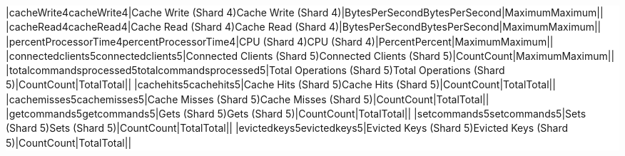 |<span data-ttu-id="e5692-658">cacheWrite4</span><span class="sxs-lookup"><span data-stu-id="e5692-658">cacheWrite4</span></span>|<span data-ttu-id="e5692-659">Cache Write (Shard 4)</span><span class="sxs-lookup"><span data-stu-id="e5692-659">Cache Write (Shard 4)</span></span>|<span data-ttu-id="e5692-660">BytesPerSecond</span><span class="sxs-lookup"><span data-stu-id="e5692-660">BytesPerSecond</span></span>|<span data-ttu-id="e5692-661">Maximum</span><span class="sxs-lookup"><span data-stu-id="e5692-661">Maximum</span></span>||
|<span data-ttu-id="e5692-662">cacheRead4</span><span class="sxs-lookup"><span data-stu-id="e5692-662">cacheRead4</span></span>|<span data-ttu-id="e5692-663">Cache Read (Shard 4)</span><span class="sxs-lookup"><span data-stu-id="e5692-663">Cache Read (Shard 4)</span></span>|<span data-ttu-id="e5692-664">BytesPerSecond</span><span class="sxs-lookup"><span data-stu-id="e5692-664">BytesPerSecond</span></span>|<span data-ttu-id="e5692-665">Maximum</span><span class="sxs-lookup"><span data-stu-id="e5692-665">Maximum</span></span>||
|<span data-ttu-id="e5692-666">percentProcessorTime4</span><span class="sxs-lookup"><span data-stu-id="e5692-666">percentProcessorTime4</span></span>|<span data-ttu-id="e5692-667">CPU (Shard 4)</span><span class="sxs-lookup"><span data-stu-id="e5692-667">CPU (Shard 4)</span></span>|<span data-ttu-id="e5692-668">Percent</span><span class="sxs-lookup"><span data-stu-id="e5692-668">Percent</span></span>|<span data-ttu-id="e5692-669">Maximum</span><span class="sxs-lookup"><span data-stu-id="e5692-669">Maximum</span></span>||
|<span data-ttu-id="e5692-670">connectedclients5</span><span class="sxs-lookup"><span data-stu-id="e5692-670">connectedclients5</span></span>|<span data-ttu-id="e5692-671">Connected Clients (Shard 5)</span><span class="sxs-lookup"><span data-stu-id="e5692-671">Connected Clients (Shard 5)</span></span>|<span data-ttu-id="e5692-672">Count</span><span class="sxs-lookup"><span data-stu-id="e5692-672">Count</span></span>|<span data-ttu-id="e5692-673">Maximum</span><span class="sxs-lookup"><span data-stu-id="e5692-673">Maximum</span></span>||
|<span data-ttu-id="e5692-674">totalcommandsprocessed5</span><span class="sxs-lookup"><span data-stu-id="e5692-674">totalcommandsprocessed5</span></span>|<span data-ttu-id="e5692-675">Total Operations (Shard 5)</span><span class="sxs-lookup"><span data-stu-id="e5692-675">Total Operations (Shard 5)</span></span>|<span data-ttu-id="e5692-676">Count</span><span class="sxs-lookup"><span data-stu-id="e5692-676">Count</span></span>|<span data-ttu-id="e5692-677">Total</span><span class="sxs-lookup"><span data-stu-id="e5692-677">Total</span></span>||
|<span data-ttu-id="e5692-678">cachehits5</span><span class="sxs-lookup"><span data-stu-id="e5692-678">cachehits5</span></span>|<span data-ttu-id="e5692-679">Cache Hits (Shard 5)</span><span class="sxs-lookup"><span data-stu-id="e5692-679">Cache Hits (Shard 5)</span></span>|<span data-ttu-id="e5692-680">Count</span><span class="sxs-lookup"><span data-stu-id="e5692-680">Count</span></span>|<span data-ttu-id="e5692-681">Total</span><span class="sxs-lookup"><span data-stu-id="e5692-681">Total</span></span>||
|<span data-ttu-id="e5692-682">cachemisses5</span><span class="sxs-lookup"><span data-stu-id="e5692-682">cachemisses5</span></span>|<span data-ttu-id="e5692-683">Cache Misses (Shard 5)</span><span class="sxs-lookup"><span data-stu-id="e5692-683">Cache Misses (Shard 5)</span></span>|<span data-ttu-id="e5692-684">Count</span><span class="sxs-lookup"><span data-stu-id="e5692-684">Count</span></span>|<span data-ttu-id="e5692-685">Total</span><span class="sxs-lookup"><span data-stu-id="e5692-685">Total</span></span>||
|<span data-ttu-id="e5692-686">getcommands5</span><span class="sxs-lookup"><span data-stu-id="e5692-686">getcommands5</span></span>|<span data-ttu-id="e5692-687">Gets (Shard 5)</span><span class="sxs-lookup"><span data-stu-id="e5692-687">Gets (Shard 5)</span></span>|<span data-ttu-id="e5692-688">Count</span><span class="sxs-lookup"><span data-stu-id="e5692-688">Count</span></span>|<span data-ttu-id="e5692-689">Total</span><span class="sxs-lookup"><span data-stu-id="e5692-689">Total</span></span>||
|<span data-ttu-id="e5692-690">setcommands5</span><span class="sxs-lookup"><span data-stu-id="e5692-690">setcommands5</span></span>|<span data-ttu-id="e5692-691">Sets (Shard 5)</span><span class="sxs-lookup"><span data-stu-id="e5692-691">Sets (Shard 5)</span></span>|<span data-ttu-id="e5692-692">Count</span><span class="sxs-lookup"><span data-stu-id="e5692-692">Count</span></span>|<span data-ttu-id="e5692-693">Total</span><span class="sxs-lookup"><span data-stu-id="e5692-693">Total</span></span>||
|<span data-ttu-id="e5692-694">evictedkeys5</span><span class="sxs-lookup"><span data-stu-id="e5692-694">evictedkeys5</span></span>|<span data-ttu-id="e5692-695">Evicted Keys (Shard 5)</span><span class="sxs-lookup"><span data-stu-id="e5692-695">Evicted Keys (Shard 5)</span></span>|<span data-ttu-id="e5692-696">Count</span><span class="sxs-lookup"><span data-stu-id="e5692-696">Count</span></span>|<span data-ttu-id="e5692-697">Total</span><span class="sxs-lookup"><span data-stu-id="e5692-697">Total</span></span>||
